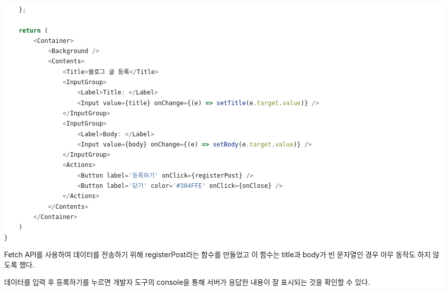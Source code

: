 ```javascript
    };

    return (
        <Container>
            <Background />
            <Contents>
                <Title>블로그 글 등록</Title>
                <InputGroup>
                    <Label>Title: </Label>
                    <Input value={title} onChange={(e) => setTitle(e.target.value)} />
                </InputGroup>
                <InputGroup>
                    <Label>Body: </Label>
                    <Input value={body} onChange={(e) => setBody(e.target.value)} />
                </InputGroup>
                <Actions>
                    <Button label='등록하기' onClick={registerPost} />
                    <Button label='닫기' color='#304FFE' onClick={onClose} />
                </Actions>
            </Contents>
        </Container>
    )
}
```
Fetch API를 사용하여 데이터를 전송하기 위해 registerPost라는 함수를 만들었고 이 함수는 title과 body가 빈 문자열인 경우 아무 동작도 하지 않도록 했다.

데이터를 입력 후 등록하기를 누르면 개발자 도구의 console을 통해 서버가 응답한 내용이 잘 표시되는 것을 확인할 수 있다.

